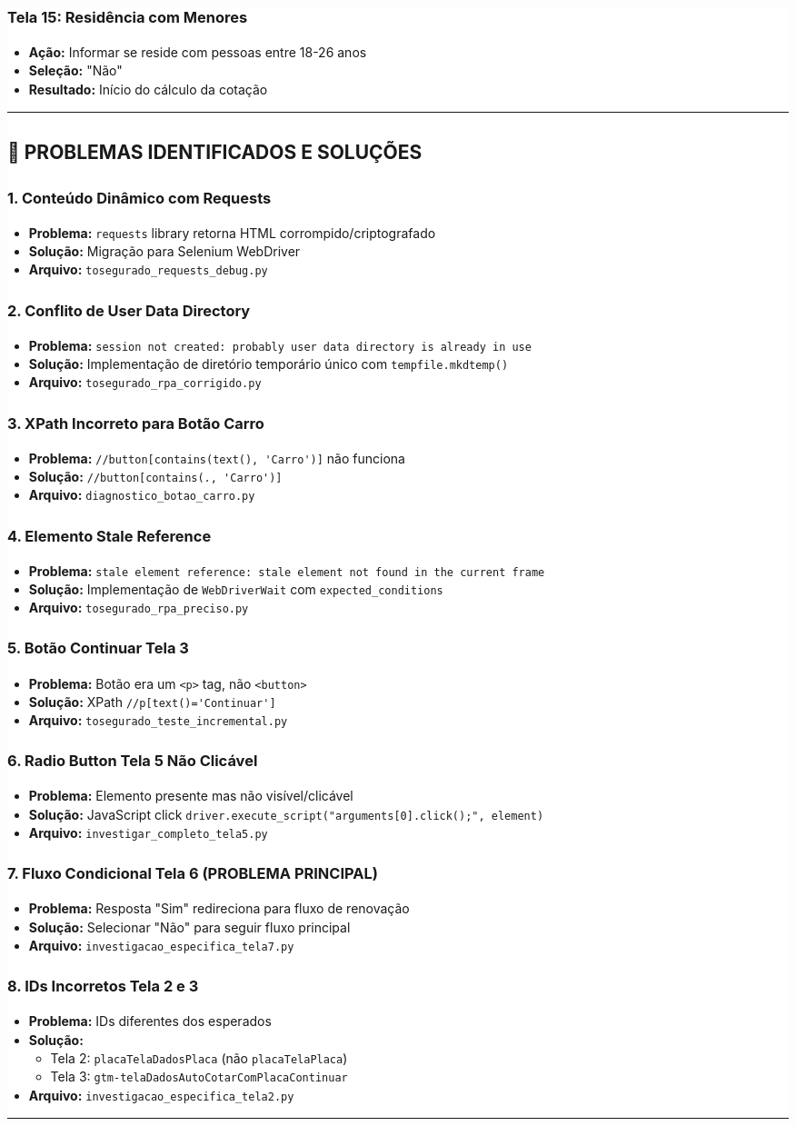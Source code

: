 ### **Tela 15: Residência com Menores**
- **Ação:** Informar se reside com pessoas entre 18-26 anos
- **Seleção:** "Não"
- **Resultado:** Início do cálculo da cotação

---

## 🔧 **PROBLEMAS IDENTIFICADOS E SOLUÇÕES**

### **1. Conteúdo Dinâmico com Requests**
- **Problema:** `requests` library retorna HTML corrompido/criptografado
- **Solução:** Migração para Selenium WebDriver
- **Arquivo:** `tosegurado_requests_debug.py`

### **2. Conflito de User Data Directory**
- **Problema:** `session not created: probably user data directory is already in use`
- **Solução:** Implementação de diretório temporário único com `tempfile.mkdtemp()`
- **Arquivo:** `tosegurado_rpa_corrigido.py`

### **3. XPath Incorreto para Botão Carro**
- **Problema:** `//button[contains(text(), 'Carro')]` não funciona
- **Solução:** `//button[contains(., 'Carro')]`
- **Arquivo:** `diagnostico_botao_carro.py`

### **4. Elemento Stale Reference**
- **Problema:** `stale element reference: stale element not found in the current frame`
- **Solução:** Implementação de `WebDriverWait` com `expected_conditions`
- **Arquivo:** `tosegurado_rpa_preciso.py`

### **5. Botão Continuar Tela 3**
- **Problema:** Botão era um `<p>` tag, não `<button>`
- **Solução:** XPath `//p[text()='Continuar']`
- **Arquivo:** `tosegurado_teste_incremental.py`

### **6. Radio Button Tela 5 Não Clicável**
- **Problema:** Elemento presente mas não visível/clicável
- **Solução:** JavaScript click `driver.execute_script("arguments[0].click();", element)`
- **Arquivo:** `investigar_completo_tela5.py`

### **7. Fluxo Condicional Tela 6 (PROBLEMA PRINCIPAL)**
- **Problema:** Resposta "Sim" redireciona para fluxo de renovação
- **Solução:** Selecionar "Não" para seguir fluxo principal
- **Arquivo:** `investigacao_especifica_tela7.py`

### **8. IDs Incorretos Tela 2 e 3**
- **Problema:** IDs diferentes dos esperados
- **Solução:** 
  - Tela 2: `placaTelaDadosPlaca` (não `placaTelaPlaca`)
  - Tela 3: `gtm-telaDadosAutoCotarComPlacaContinuar`
- **Arquivo:** `investigacao_especifica_tela2.py`

---